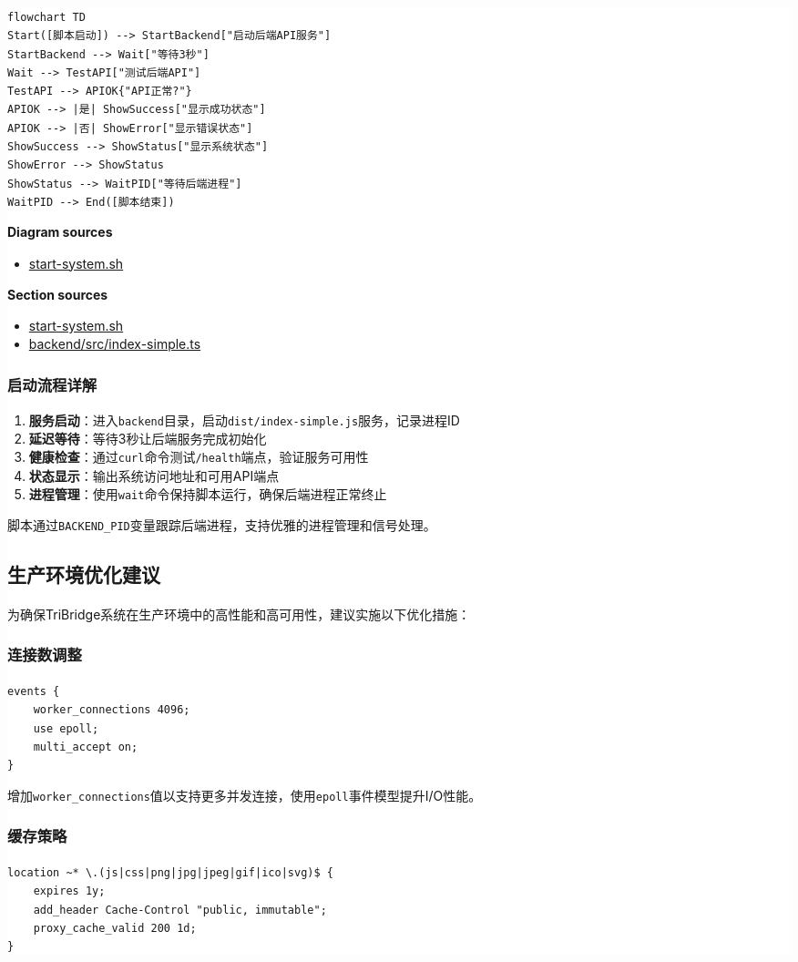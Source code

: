 ```mermaid
flowchart TD
Start([脚本启动]) --> StartBackend["启动后端API服务"]
StartBackend --> Wait["等待3秒"]
Wait --> TestAPI["测试后端API"]
TestAPI --> APIOK{"API正常?"}
APIOK --> |是| ShowSuccess["显示成功状态"]
APIOK --> |否| ShowError["显示错误状态"]
ShowSuccess --> ShowStatus["显示系统状态"]
ShowError --> ShowStatus
ShowStatus --> WaitPID["等待后端进程"]
WaitPID --> End([脚本结束])
```

**Diagram sources**  
- [start-system.sh](file://start-system.sh#L1-L40)

**Section sources**  
- [start-system.sh](file://start-system.sh#L1-L40)
- [backend/src/index-simple.ts](file://backend/src/index-simple.ts#L150-L200)

### 启动流程详解
1. **服务启动**：进入`backend`目录，启动`dist/index-simple.js`服务，记录进程ID
2. **延迟等待**：等待3秒让后端服务完成初始化
3. **健康检查**：通过`curl`命令测试`/health`端点，验证服务可用性
4. **状态显示**：输出系统访问地址和可用API端点
5. **进程管理**：使用`wait`命令保持脚本运行，确保后端进程正常终止

脚本通过`BACKEND_PID`变量跟踪后端进程，支持优雅的进程管理和信号处理。

## 生产环境优化建议

为确保TriBridge系统在生产环境中的高性能和高可用性，建议实施以下优化措施：

### 连接数调整
```nginx
events {
    worker_connections 4096;
    use epoll;
    multi_accept on;
}
```

增加`worker_connections`值以支持更多并发连接，使用`epoll`事件模型提升I/O性能。

### 缓存策略
```nginx
location ~* \.(js|css|png|jpg|jpeg|gif|ico|svg)$ {
    expires 1y;
    add_header Cache-Control "public, immutable";
    proxy_cache_valid 200 1d;
}
```
